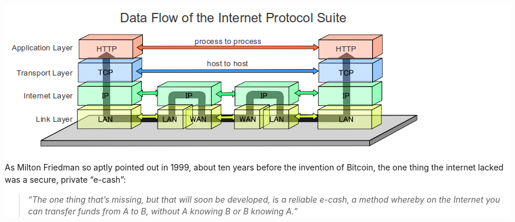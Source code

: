 ![](/assets/images/cy19/cy19m12/rb-15.png)

As Milton Friedman so aptly pointed out in 1999, about ten years before the invention of Bitcoin, the one thing the internet lacked was a secure, private “e-cash”:

> _“The one thing that’s missing, but that will soon be developed, is a reliable e-cash, a method whereby on the Internet you can transfer funds from A to B, without A knowing B or B knowing A.”_

